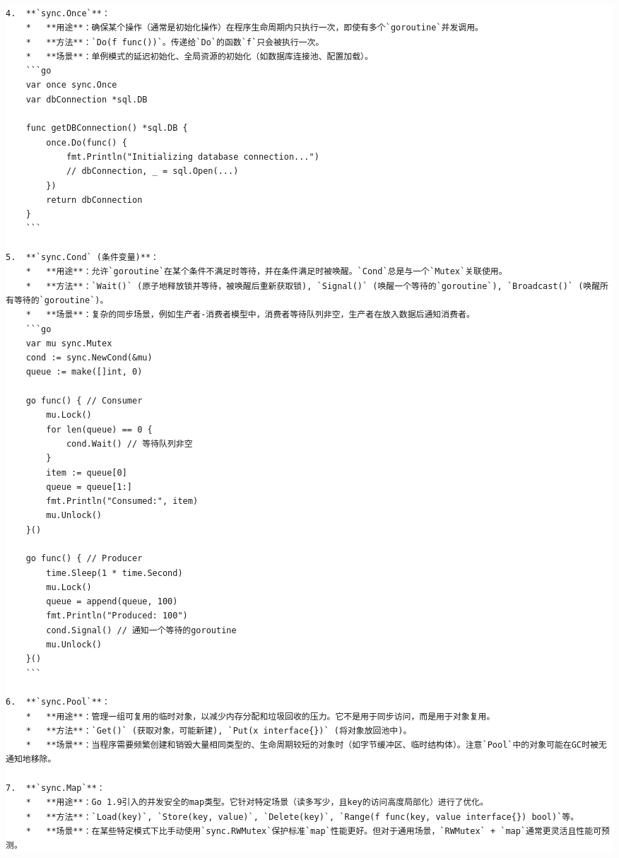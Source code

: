     4.  **`sync.Once`**：
        *   **用途**：确保某个操作（通常是初始化操作）在程序生命周期内只执行一次，即使有多个`goroutine`并发调用。
        *   **方法**：`Do(f func())`。传递给`Do`的函数`f`只会被执行一次。
        *   **场景**：单例模式的延迟初始化、全局资源的初始化（如数据库连接池、配置加载）。
        ```go
        var once sync.Once
        var dbConnection *sql.DB
        
        func getDBConnection() *sql.DB {
            once.Do(func() {
                fmt.Println("Initializing database connection...")
                // dbConnection, _ = sql.Open(...)
            })
            return dbConnection
        }
        ```

    5.  **`sync.Cond` (条件变量)**：
        *   **用途**：允许`goroutine`在某个条件不满足时等待，并在条件满足时被唤醒。`Cond`总是与一个`Mutex`关联使用。
        *   **方法**：`Wait()` (原子地释放锁并等待，被唤醒后重新获取锁), `Signal()` (唤醒一个等待的`goroutine`), `Broadcast()` (唤醒所有等待的`goroutine`)。
        *   **场景**：复杂的同步场景，例如生产者-消费者模型中，消费者等待队列非空，生产者在放入数据后通知消费者。
        ```go
        var mu sync.Mutex
        cond := sync.NewCond(&mu)
        queue := make([]int, 0)
        
        go func() { // Consumer
            mu.Lock()
            for len(queue) == 0 {
                cond.Wait() // 等待队列非空
            }
            item := queue[0]
            queue = queue[1:]
            fmt.Println("Consumed:", item)
            mu.Unlock()
        }()
        
        go func() { // Producer
            time.Sleep(1 * time.Second)
            mu.Lock()
            queue = append(queue, 100)
            fmt.Println("Produced: 100")
            cond.Signal() // 通知一个等待的goroutine
            mu.Unlock()
        }()
        ```

    6.  **`sync.Pool`**：
        *   **用途**：管理一组可复用的临时对象，以减少内存分配和垃圾回收的压力。它不是用于同步访问，而是用于对象复用。
        *   **方法**：`Get()` (获取对象，可能新建), `Put(x interface{})` (将对象放回池中)。
        *   **场景**：当程序需要频繁创建和销毁大量相同类型的、生命周期较短的对象时（如字节缓冲区、临时结构体）。注意`Pool`中的对象可能在GC时被无通知地移除。

    7.  **`sync.Map`**：
        *   **用途**：Go 1.9引入的并发安全的map类型。它针对特定场景（读多写少，且key的访问高度局部化）进行了优化。
        *   **方法**：`Load(key)`, `Store(key, value)`, `Delete(key)`, `Range(f func(key, value interface{}) bool)`等。
        *   **场景**：在某些特定模式下比手动使用`sync.RWMutex`保护标准`map`性能更好。但对于通用场景，`RWMutex` + `map`通常更灵活且性能可预测。
